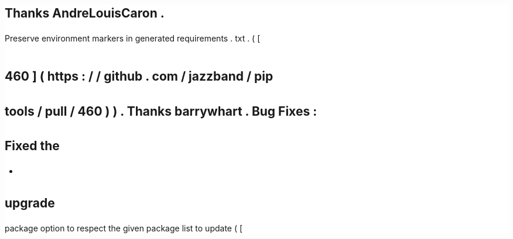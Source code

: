 Thanks
AndreLouisCaron
.
-
Preserve
environment
markers
in
generated
requirements
.
txt
.
(
[
#
460
]
(
https
:
/
/
github
.
com
/
jazzband
/
pip
-
tools
/
pull
/
460
)
)
.
Thanks
barrywhart
.
Bug
Fixes
:
-
Fixed
the
-
-
upgrade
-
package
option
to
respect
the
given
package
list
to
update
(
[